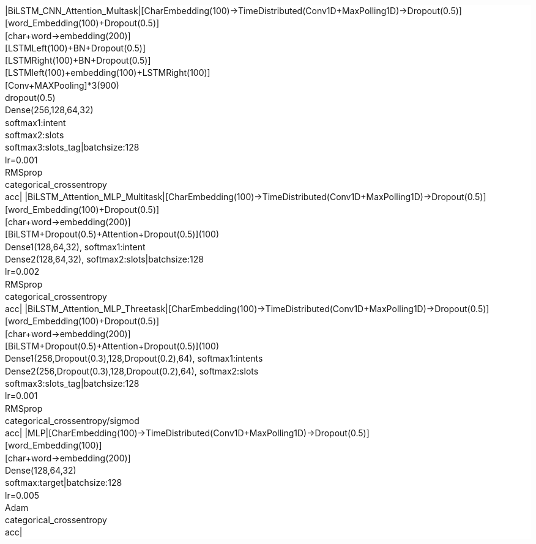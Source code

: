 |BiLSTM_CNN_Attention_Multask|[CharEmbedding(100)->TimeDistributed(Conv1D+MaxPolling1D)->Dropout(0.5)]</br> [word_Embedding(100)+Dropout(0.5)]</br> [char+word->embedding(200)]</br> [LSTMLeft(100)+BN+Dropout(0.5)]</br> [LSTMRight(100)+BN+Dropout(0.5)]</br> \[LSTMleft(100)+embedding(100)+LSTMRight(100)]</br> [Conv+MAXPooling]*3(900)</br> dropout(0.5)</br> Dense(256,128,64,32)</br> softmax1:intent</br> softmax2:slots</br> softmax3:slots_tag|batchsize:128</br> lr=0.001</br> RMSprop</br> categorical_crossentropy</br> acc|
|BiLSTM_Attention_MLP_Multitask|[CharEmbedding(100)->TimeDistributed(Conv1D+MaxPolling1D)->Dropout(0.5)]</br> [word_Embedding(100)+Dropout(0.5)]</br> [char+word->embedding(200)]</br> [BiLSTM+Dropout(0.5)+Attention+Dropout(0.5)]\(100\)</br> Dense1(128,64,32), softmax1:intent</br> Dense2(128,64,32), softmax2:slots|batchsize:128</br> lr=0.002</br> RMSprop</br> categorical_crossentropy</br> acc|
|BiLSTM_Attention_MLP_Threetask|[CharEmbedding(100)->TimeDistributed(Conv1D+MaxPolling1D)->Dropout(0.5)]</br> [word_Embedding(100)+Dropout(0.5)]</br> [char+word->embedding(200)]</br> [BiLSTM+Dropout(0.5)+Attention+Dropout(0.5)]\(100\)</br> Dense1(256,Dropout(0.3),128,Dropout(0.2),64), softmax1:intents</br> Dense2(256,Dropout(0.3),128,Dropout(0.2),64), softmax2:slots</br> softmax3:slots_tag|batchsize:128</br>lr=0.001</br>RMSprop</br> categorical_crossentropy/sigmod</br> acc|
|MLP|[CharEmbedding(100)->TimeDistributed(Conv1D+MaxPolling1D)->Dropout(0.5)]</br> [word_Embedding(100)]</br> [char+word->embedding(200)]</br> Dense(128,64,32)</br> softmax:target|batchsize:128</br> lr=0.005</br> Adam</br> categorical_crossentropy</br> acc|
